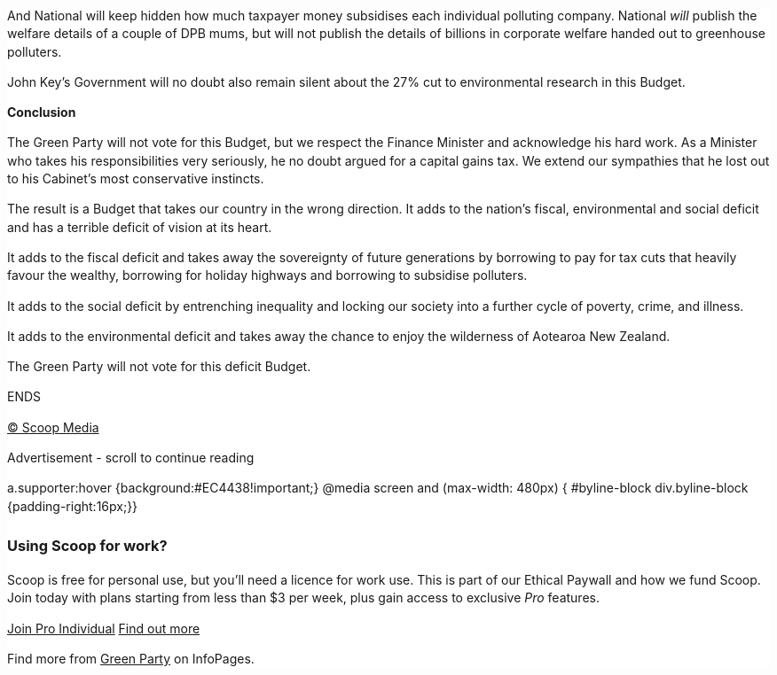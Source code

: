 And National will keep hidden how much taxpayer money subsidises each individual polluting company. National _will_ publish the welfare details of a couple of DPB mums, but will not publish the details of billions in corporate welfare handed out to greenhouse polluters.

John Key’s Government will no doubt also remain silent about the 27% cut to environmental research in this Budget.

**Conclusion**

The Green Party will not vote for this Budget, but we respect the Finance Minister and acknowledge his hard work. As a Minister who takes his responsibilities very seriously, he no doubt argued for a capital gains tax. We extend our sympathies that he lost out to his Cabinet’s most conservative instincts.

The result is a Budget that takes our country in the wrong direction. It adds to the nation’s fiscal, environmental and social deficit and has a terrible deficit of vision at its heart.

It adds to the fiscal deficit and takes away the sovereignty of future generations by borrowing to pay for tax cuts that heavily favour the wealthy, borrowing for holiday highways and borrowing to subsidise polluters.

It adds to the social deficit by entrenching inequality and locking our society into a further cycle of poverty, crime, and illness.

It adds to the environmental deficit and takes away the chance to enjoy the wilderness of Aotearoa New Zealand.

The Green Party will not vote for this deficit Budget.

ENDS  

[© Scoop Media](http://www.scoop.co.nz/about/terms.html)  

Advertisement - scroll to continue reading



a.supporter:hover {background:#EC4438!important;} @media screen and (max-width: 480px) { #byline-block div.byline-block {padding-right:16px;}}

### Using Scoop for work?

Scoop is free for personal use, but you’ll need a licence for work use. This is part of our Ethical Paywall and how we fund Scoop. Join today with plans starting from less than $3 per week, plus gain access to exclusive _Pro_ features.  
  
[Join Pro Individual](https://pro.scoop.co.nz/Individual/?from=ProIn24) [Find out more](https://pro.scoop.co.nz/using-scoop-for-work/?from=ProIn24)

Find more from [Green Party](https://info.scoop.co.nz/Green_Party) on InfoPages.